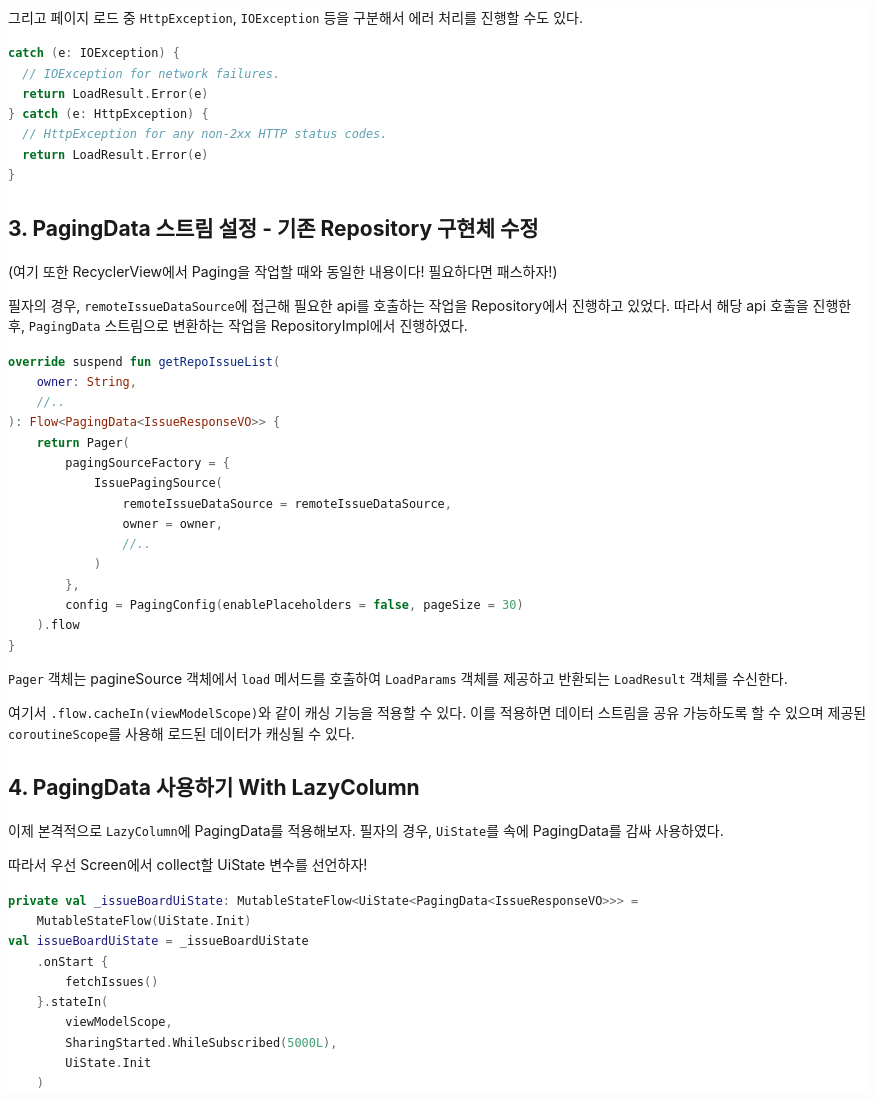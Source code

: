
그리고 페이지 로드 중 `HttpException`, `IOException` 등을 구분해서 에러 처리를 진행할 수도 있다.

```kotlin
catch (e: IOException) {
  // IOException for network failures.
  return LoadResult.Error(e)
} catch (e: HttpException) {
  // HttpException for any non-2xx HTTP status codes.
  return LoadResult.Error(e)
}
```

## 3. PagingData 스트림 설정 - 기존 Repository 구현체 수정

(여기 또한 RecyclerView에서 Paging을 작업할 때와 동일한 내용이다! 필요하다면 패스하자!)

필자의 경우, `remoteIssueDataSource`에 접근해 필요한 api를 호출하는 작업을 Repository에서 진행하고 있었다. 따라서 해당 api 호출을 진행한 후, `PagingData` 스트림으로 변환하는 작업을 RepositoryImpl에서 진행하였다.

```kotlin
override suspend fun getRepoIssueList(
    owner: String,
    //..
): Flow<PagingData<IssueResponseVO>> {
    return Pager(
        pagingSourceFactory = {
            IssuePagingSource(
                remoteIssueDataSource = remoteIssueDataSource,
                owner = owner,
                //..
            )
        },
        config = PagingConfig(enablePlaceholders = false, pageSize = 30)
    ).flow
}
```

`Pager` 객체는 pagineSource 객체에서 `load` 메서드를 호출하여 `LoadParams` 객체를 제공하고 반환되는 `LoadResult` 객체를 수신한다.

여기서 `.flow.cacheIn(viewModelScope)`와 같이 캐싱 기능을 적용할 수 있다. 이를 적용하면 데이터 스트림을 공유 가능하도록 할 수 있으며 제공된 `coroutineScope`를 사용해 로드된 데이터가 캐싱될 수 있다.

## 4. PagingData 사용하기 With LazyColumn

이제 본격적으로 `LazyColumn`에 PagingData를 적용해보자. 필자의 경우, `UiState`를 속에 PagingData를 감싸 사용하였다.

따라서 우선 Screen에서 collect할 UiState 변수를 선언하자!

```kotlin
private val _issueBoardUiState: MutableStateFlow<UiState<PagingData<IssueResponseVO>>> =
    MutableStateFlow(UiState.Init)
val issueBoardUiState = _issueBoardUiState
    .onStart {
        fetchIssues()
    }.stateIn(
        viewModelScope,
        SharingStarted.WhileSubscribed(5000L),
        UiState.Init
    )
```
